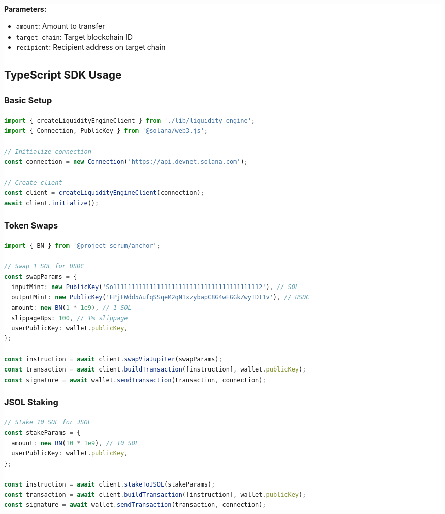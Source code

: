 **Parameters:**
- `amount`: Amount to transfer
- `target_chain`: Target blockchain ID
- `recipient`: Recipient address on target chain

## TypeScript SDK Usage

### Basic Setup

```typescript
import { createLiquidityEngineClient } from './lib/liquidity-engine';
import { Connection, PublicKey } from '@solana/web3.js';

// Initialize connection
const connection = new Connection('https://api.devnet.solana.com');

// Create client
const client = createLiquidityEngineClient(connection);
await client.initialize();
```

### Token Swaps

```typescript
import { BN } from '@project-serum/anchor';

// Swap 1 SOL for USDC
const swapParams = {
  inputMint: new PublicKey('So11111111111111111111111111111111111111112'), // SOL
  outputMint: new PublicKey('EPjFWdd5AufqSSqeM2qN1xzybapC8G4wEGGkZwyTDt1v'), // USDC
  amount: new BN(1 * 1e9), // 1 SOL
  slippageBps: 100, // 1% slippage
  userPublicKey: wallet.publicKey,
};

const instruction = await client.swapViaJupiter(swapParams);
const transaction = await client.buildTransaction([instruction], wallet.publicKey);
const signature = await wallet.sendTransaction(transaction, connection);
```

### JSOL Staking

```typescript
// Stake 10 SOL for JSOL
const stakeParams = {
  amount: new BN(10 * 1e9), // 10 SOL
  userPublicKey: wallet.publicKey,
};

const instruction = await client.stakeToJSOL(stakeParams);
const transaction = await client.buildTransaction([instruction], wallet.publicKey);
const signature = await wallet.sendTransaction(transaction, connection);
```
